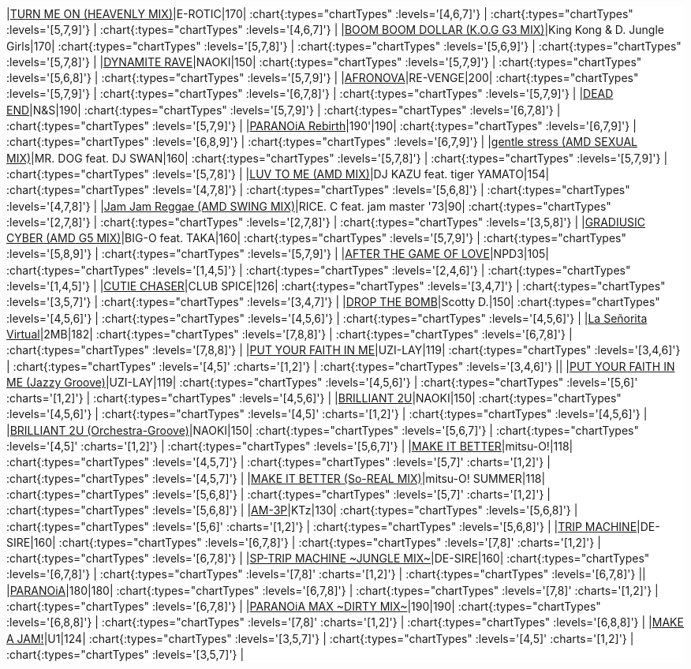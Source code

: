 |[TURN ME ON (HEAVENLY MIX)](/playstation-jp/3rd/turn-me-on)|E-ROTIC|170| :chart{:types="chartTypes" :levels='[4,6,7]'} | :chart{:types="chartTypes" :levels='[5,7,9]'} | :chart{:types="chartTypes" :levels='[4,6,7]'} |
|[BOOM BOOM DOLLAR (K.O.G G3 MIX)](/playstation-jp/3rd/boom-boom-dollar-kogg)|King Kong & D. Jungle Girls|170| :chart{:types="chartTypes" :levels='[5,7,8]'} | :chart{:types="chartTypes" :levels='[5,6,9]'} | :chart{:types="chartTypes" :levels='[5,7,8]'} |
|[DYNAMITE RAVE](/dreamcast-jp/2nd/dynamite-rave)|NAOKI|150| :chart{:types="chartTypes" :levels='[5,7,9]'} | :chart{:types="chartTypes" :levels='[5,6,8]'} | :chart{:types="chartTypes" :levels='[5,7,9]'} |
|[AFRONOVA](/playstation-jp/3rd/afronova)|RE-VENGE|200| :chart{:types="chartTypes" :levels='[5,7,9]'} | :chart{:types="chartTypes" :levels='[6,7,8]'} | :chart{:types="chartTypes" :levels='[5,7,9]'} |
|[DEAD END](/playstation-jp/3rd/dead-end)|N&S|190| :chart{:types="chartTypes" :levels='[5,7,9]'} | :chart{:types="chartTypes" :levels='[6,7,8]'} | :chart{:types="chartTypes" :levels='[5,7,9]'} |
|[PARANOiA Rebirth](/playstation-jp/3rd/paranoia-rebirth)|190'|190| :chart{:types="chartTypes" :levels='[6,7,9]'} | :chart{:types="chartTypes" :levels='[6,8,9]'} | :chart{:types="chartTypes" :levels='[6,7,9]'} |
|[gentle stress (AMD SEXUAL MIX)](/playstation-jp/3rd/gentle-stress-sensual)|MR. DOG feat. DJ SWAN|160| :chart{:types="chartTypes" :levels='[5,7,8]'} | :chart{:types="chartTypes" :levels='[5,7,9]'} | :chart{:types="chartTypes" :levels='[5,7,8]'} |
|[LUV TO ME (AMD MIX)](/playstation-jp/3rd/luv-to-me-amd)|DJ KAZU feat. tiger YAMATO|154| :chart{:types="chartTypes" :levels='[4,7,8]'} | :chart{:types="chartTypes" :levels='[5,6,8]'} | :chart{:types="chartTypes" :levels='[4,7,8]'} |
|[Jam Jam Reggae (AMD SWING MIX)](/playstation-jp/3rd/jam-jam-reggae-amd)|RICE. C feat. jam master '73|90| :chart{:types="chartTypes" :levels='[2,7,8]'} | :chart{:types="chartTypes" :levels='[2,7,8]'} | :chart{:types="chartTypes" :levels='[3,5,8]'} |
|[GRADIUSIC CYBER (AMD G5 MIX)](/playstation-jp/3rd/gradiusic-cyber-amd)|BIG-O feat. TAKA|160| :chart{:types="chartTypes" :levels='[5,7,9]'} | :chart{:types="chartTypes" :levels='[5,8,9]'} | :chart{:types="chartTypes" :levels='[5,7,9]'} |
|[AFTER THE GAME OF LOVE](/playstation-jp/3rd/after-the-game-of-love)|NPD3|105| :chart{:types="chartTypes" :levels='[1,4,5]'} | :chart{:types="chartTypes" :levels='[2,4,6]'} | :chart{:types="chartTypes" :levels='[1,4,5]'} |
|[CUTIE CHASER](/playstation-jp/3rd/cutie-chaser)|CLUB SPICE|126| :chart{:types="chartTypes" :levels='[3,4,7]'} | :chart{:types="chartTypes" :levels='[3,5,7]'} | :chart{:types="chartTypes" :levels='[3,4,7]'} |
|[DROP THE BOMB](/playstation-jp/3rd/drop-the-bomb)|Scotty D.|150| :chart{:types="chartTypes" :levels='[4,5,6]'} | :chart{:types="chartTypes" :levels='[4,5,6]'} | :chart{:types="chartTypes" :levels='[4,5,6]'} |
|[La Señorita Virtual](/playstation-jp/3rd/la-senorita-virtual)|2MB|182| :chart{:types="chartTypes" :levels='[7,8,8]'} | :chart{:types="chartTypes" :levels='[6,7,8]'} | :chart{:types="chartTypes" :levels='[7,8,8]'} |
|[PUT YOUR FAITH IN ME](/playstation-jp/2nd/put-your-faith-in-me)|UZI-LAY|119| :chart{:types="chartTypes" :levels='[3,4,6]'} | :chart{:types="chartTypes" :levels='[4,5]' :charts='[1,2]'} | :chart{:types="chartTypes" :levels='[3,4,6]'} ||
|[PUT YOUR FAITH IN ME (Jazzy Groove)](/playstation-jp/2nd/put-your-faith-in-me-jazzy-groove)|UZI-LAY|119| :chart{:types="chartTypes" :levels='[4,5,6]'} | :chart{:types="chartTypes" :levels='[5,6]' :charts='[1,2]'} | :chart{:types="chartTypes" :levels='[4,5,6]'} |
|[BRILLIANT 2U](/playstation-jp/2nd/brilliant-2u)|NAOKI|150| :chart{:types="chartTypes" :levels='[4,5,6]'} | :chart{:types="chartTypes" :levels='[4,5]' :charts='[1,2]'} | :chart{:types="chartTypes" :levels='[4,5,6]'} |
|[BRILLIANT 2U (Orchestra-Groove)](/playstation-jp/2nd/brilliant-2u-orchestra-groove)|NAOKI|150| :chart{:types="chartTypes" :levels='[5,6,7]'} | :chart{:types="chartTypes" :levels='[4,5]' :charts='[1,2]'} | :chart{:types="chartTypes" :levels='[5,6,7]'} |
|[MAKE IT BETTER](/playstation-jp/1st/make-it-better)|mitsu-O!|118| :chart{:types="chartTypes" :levels='[4,5,7]'} | :chart{:types="chartTypes" :levels='[5,7]' :charts='[1,2]'} | :chart{:types="chartTypes" :levels='[4,5,7]'} |
|[MAKE IT BETTER (So-REAL MIX)](/playstation-jp/2nd/make-it-better-so-real)|mitsu-O! SUMMER|118| :chart{:types="chartTypes" :levels='[5,6,8]'} | :chart{:types="chartTypes" :levels='[5,7]' :charts='[1,2]'} | :chart{:types="chartTypes" :levels='[5,6,8]'} |
|[AM-3P](/playstation-jp/2nd/am-3p)|KTz|130| :chart{:types="chartTypes" :levels='[5,6,8]'} | :chart{:types="chartTypes" :levels='[5,6]' :charts='[1,2]'} | :chart{:types="chartTypes" :levels='[5,6,8]'} |
|[TRIP MACHINE](/playstation-jp/1st/trip-machine)|DE-SIRE|160| :chart{:types="chartTypes" :levels='[6,7,8]'} | :chart{:types="chartTypes" :levels='[7,8]' :charts='[1,2]'} | :chart{:types="chartTypes" :levels='[6,7,8]'} |
|[SP-TRIP MACHINE \~JUNGLE MIX\~](/playstation-jp/2nd/sp-trip-machine)|DE-SIRE|160| :chart{:types="chartTypes" :levels='[6,7,8]'} | :chart{:types="chartTypes" :levels='[7,8]' :charts='[1,2]'} | :chart{:types="chartTypes" :levels='[6,7,8]'} ||
|[PARANOiA](/playstation-jp/1st/paranoia)|180|180| :chart{:types="chartTypes" :levels='[6,7,8]'} | :chart{:types="chartTypes" :levels='[7,8]' :charts='[1,2]'} | :chart{:types="chartTypes" :levels='[6,7,8]'} |
|[PARANOiA MAX \~DIRTY MIX\~](/playstation-jp/1st/paranoia-max)|190|190| :chart{:types="chartTypes" :levels='[6,8,8]'} | :chart{:types="chartTypes" :levels='[7,8]' :charts='[1,2]'} | :chart{:types="chartTypes" :levels='[6,8,8]'} |
|[MAKE A JAM!](/playstation-jp/1st/make-a-jam)|U1|124| :chart{:types="chartTypes" :levels='[3,5,7]'} | :chart{:types="chartTypes" :levels='[4,5]' :charts='[1,2]'} | :chart{:types="chartTypes" :levels='[3,5,7]'} |